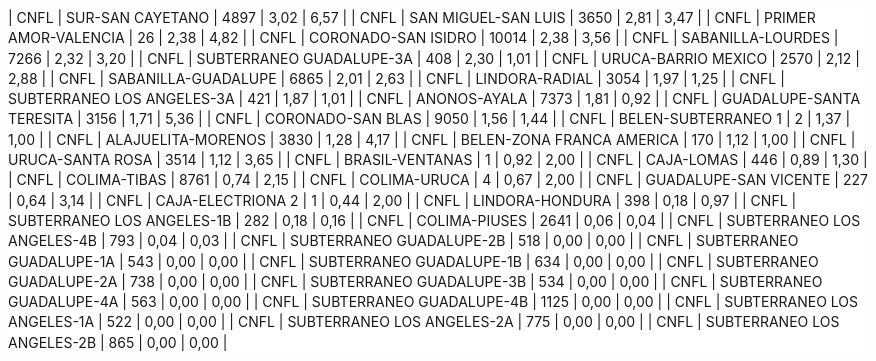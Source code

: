 | CNFL | SUR-SAN CAYETANO | 4897 | 3,02 | 6,57 |
| CNFL | SAN MIGUEL-SAN LUIS | 3650 | 2,81 | 3,47 |
| CNFL | PRIMER AMOR-VALENCIA | 26 | 2,38 | 4,82 |
| CNFL | CORONADO-SAN ISIDRO | 10014 | 2,38 | 3,56 |
| CNFL | SABANILLA-LOURDES | 7266 | 2,32 | 3,20 |
| CNFL | SUBTERRANEO GUADALUPE-3A | 408 | 2,30 | 1,01 |
| CNFL | URUCA-BARRIO MEXICO | 2570 | 2,12 | 2,88 |
| CNFL | SABANILLA-GUADALUPE | 6865 | 2,01 | 2,63 |
| CNFL | LINDORA-RADIAL | 3054 | 1,97 | 1,25 |
| CNFL | SUBTERRANEO LOS ANGELES-3A | 421 | 1,87 | 1,01 |
| CNFL | ANONOS-AYALA | 7373 | 1,81 | 0,92 |
| CNFL | GUADALUPE-SANTA TERESITA | 3156 | 1,71 | 5,36 |
| CNFL | CORONADO-SAN BLAS | 9050 | 1,56 | 1,44 |
| CNFL | BELEN-SUBTERRANEO 1 | 2 | 1,37 | 1,00 |
| CNFL | ALAJUELITA-MORENOS | 3830 | 1,28 | 4,17 |
| CNFL | BELEN-ZONA FRANCA AMERICA | 170 | 1,12 | 1,00 |
| CNFL | URUCA-SANTA ROSA | 3514 | 1,12 | 3,65 |
| CNFL | BRASIL-VENTANAS | 1 | 0,92 | 2,00 |
| CNFL | CAJA-LOMAS | 446 | 0,89 | 1,30 |
| CNFL | COLIMA-TIBAS | 8761 | 0,74 | 2,15 |
| CNFL | COLIMA-URUCA | 4 | 0,67 | 2,00 |
| CNFL | GUADALUPE-SAN VICENTE | 227 | 0,64 | 3,14 |
| CNFL | CAJA-ELECTRIONA 2 | 1 | 0,44 | 2,00 |
| CNFL | LINDORA-HONDURA | 398 | 0,18 | 0,97 |
| CNFL | SUBTERRANEO LOS ANGELES-1B | 282 | 0,18 | 0,16 |
| CNFL | COLIMA-PIUSES | 2641 | 0,06 | 0,04 |
| CNFL | SUBTERRANEO LOS ANGELES-4B | 793 | 0,04 | 0,03 |
| CNFL | SUBTERRANEO GUADALUPE-2B | 518 | 0,00 | 0,00 |
| CNFL | SUBTERRANEO GUADALUPE-1A | 543 | 0,00 | 0,00 |
| CNFL | SUBTERRANEO GUADALUPE-1B | 634 | 0,00 | 0,00 |
| CNFL | SUBTERRANEO GUADALUPE-2A | 738 | 0,00 | 0,00 |
| CNFL | SUBTERRANEO GUADALUPE-3B | 534 | 0,00 | 0,00 |
| CNFL | SUBTERRANEO GUADALUPE-4A | 563 | 0,00 | 0,00 |
| CNFL | SUBTERRANEO GUADALUPE-4B | 1125 | 0,00 | 0,00 |
| CNFL | SUBTERRANEO LOS ANGELES-1A | 522 | 0,00 | 0,00 |
| CNFL | SUBTERRANEO LOS ANGELES-2A | 775 | 0,00 | 0,00 |
| CNFL | SUBTERRANEO LOS ANGELES-2B | 865 | 0,00 | 0,00 |